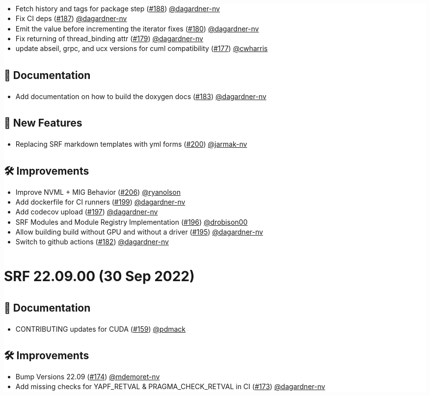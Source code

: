 - Fetch history and tags for package step ([#188](https://github.com/nv-morpheus/MRC/pull/188)) [@dagardner-nv](https://github.com/dagardner-nv)
- Fix CI deps ([#187](https://github.com/nv-morpheus/MRC/pull/187)) [@dagardner-nv](https://github.com/dagardner-nv)
- Emit the value before incrementing the iterator fixes ([#180](https://github.com/nv-morpheus/MRC/pull/180)) [@dagardner-nv](https://github.com/dagardner-nv)
- Fix returning of thread_binding attr ([#179](https://github.com/nv-morpheus/MRC/pull/179)) [@dagardner-nv](https://github.com/dagardner-nv)
- update abseil, grpc, and ucx versions for cuml compatibility ([#177](https://github.com/nv-morpheus/MRC/pull/177)) [@cwharris](https://github.com/cwharris)

## 📖 Documentation

- Add documentation on how to build the doxygen docs ([#183](https://github.com/nv-morpheus/MRC/pull/183)) [@dagardner-nv](https://github.com/dagardner-nv)

## 🚀 New Features

- Replacing SRF markdown templates with yml forms ([#200](https://github.com/nv-morpheus/MRC/pull/200)) [@jarmak-nv](https://github.com/jarmak-nv)

## 🛠️ Improvements

- Improve NVML + MIG Behavior ([#206](https://github.com/nv-morpheus/MRC/pull/206)) [@ryanolson](https://github.com/ryanolson)
- Add dockerfile for CI runners ([#199](https://github.com/nv-morpheus/MRC/pull/199)) [@dagardner-nv](https://github.com/dagardner-nv)
- Add codecov upload ([#197](https://github.com/nv-morpheus/MRC/pull/197)) [@dagardner-nv](https://github.com/dagardner-nv)
- SRF Modules and Module Registry Implementation ([#196](https://github.com/nv-morpheus/MRC/pull/196)) [@drobison00](https://github.com/drobison00)
- Allow building build without GPU and without a driver ([#195](https://github.com/nv-morpheus/MRC/pull/195)) [@dagardner-nv](https://github.com/dagardner-nv)
- Switch to github actions ([#182](https://github.com/nv-morpheus/MRC/pull/182)) [@dagardner-nv](https://github.com/dagardner-nv)

# SRF 22.09.00 (30 Sep 2022)

## 📖 Documentation

- CONTRIBUTING updates for CUDA ([#159](https://github.com/nv-morpheus/MRC/pull/159)) [@pdmack](https://github.com/pdmack)

## 🛠️ Improvements

- Bump Versions 22.09 ([#174](https://github.com/nv-morpheus/MRC/pull/174)) [@mdemoret-nv](https://github.com/mdemoret-nv)
- Add missing checks for YAPF_RETVAL &amp; PRAGMA_CHECK_RETVAL in CI ([#173](https://github.com/nv-morpheus/MRC/pull/173)) [@dagardner-nv](https://github.com/dagardner-nv)
